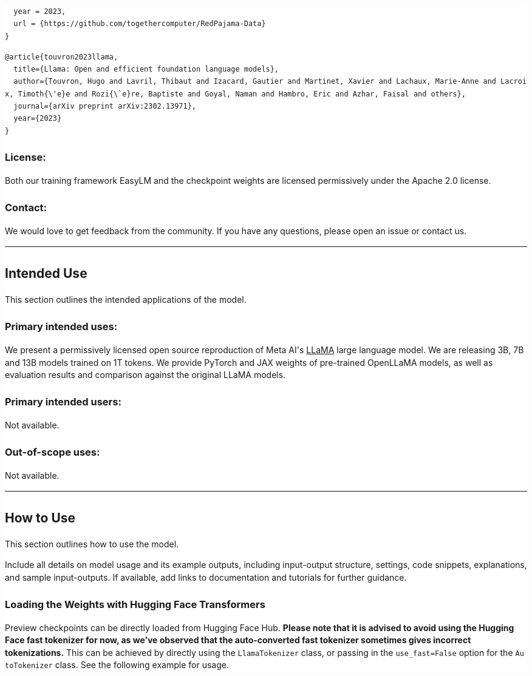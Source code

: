 ```
  year = 2023,
  url = {https://github.com/togethercomputer/RedPajama-Data}
}
```
```
@article{touvron2023llama,
  title={Llama: Open and efficient foundation language models},
  author={Touvron, Hugo and Lavril, Thibaut and Izacard, Gautier and Martinet, Xavier and Lachaux, Marie-Anne and Lacroix, Timoth{\'e}e and Rozi{\`e}re, Baptiste and Goyal, Naman and Hambro, Eric and Azhar, Faisal and others},
  journal={arXiv preprint arXiv:2302.13971},
  year={2023}
}
```

### License:
Both our training framework EasyLM and the checkpoint weights are licensed permissively under the Apache 2.0 license.

### Contact:
We would love to get feedback from the community. If you have any questions, please open an issue or contact us.

---

## Intended Use
This section outlines the intended applications of the model.

### Primary intended uses:
We present a permissively licensed open source reproduction of Meta AI's [LLaMA](https://ai.facebook.com/blog/large-language-model-llama-meta-ai/) large language model. We are releasing 3B, 7B and 13B models trained on 1T tokens. We provide PyTorch and JAX weights of pre-trained OpenLLaMA models, as well as evaluation results and comparison against the original LLaMA models.

### Primary intended users:
Not available.

### Out-of-scope uses:
Not available.

---

## How to Use
This section outlines how to use the model.

Include all details on model usage and its example outputs, including input-output structure, settings, code snippets, explanations, and sample input-outputs. If available, add links to documentation and tutorials for further guidance.

### Loading the Weights with Hugging Face Transformers
Preview checkpoints can be directly loaded from Hugging Face Hub. **Please note that it is advised to avoid using the Hugging Face fast tokenizer for now, as we’ve observed that the auto-converted fast tokenizer sometimes gives incorrect tokenizations.** This can be achieved by directly using the `LlamaTokenizer` class, or passing in the `use_fast=False` option for the `AutoTokenizer` class. See the following example for usage.
